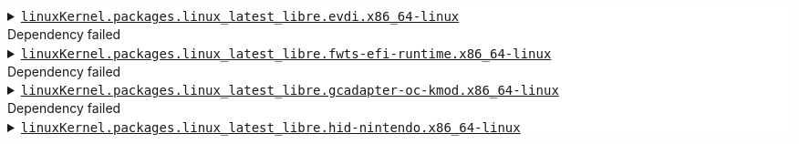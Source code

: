 <tr>
<td>
<details><summary>
<tt><a href='https://hydra.nixos.org/build/190149761'>linuxKernel.packages.linux_latest_libre.evdi.x86_64-linux</a></tt>
</summary></details>
</td>
<td>Dependency failed</td>
</tr>
<tr>
<td>
<details><summary>
<tt><a href='https://hydra.nixos.org/build/190207787'>linuxKernel.packages.linux_latest_libre.fwts-efi-runtime.x86_64-linux</a></tt>
</summary></details>
</td>
<td>Dependency failed</td>
</tr>
<tr>
<td>
<details><summary>
<tt><a href='https://hydra.nixos.org/build/190216728'>linuxKernel.packages.linux_latest_libre.gcadapter-oc-kmod.x86_64-linux</a></tt>
</summary></details>
</td>
<td>Dependency failed</td>
</tr>
<tr>
<td>
<details><summary>
<tt><a href='https://hydra.nixos.org/build/190159223'>linuxKernel.packages.linux_latest_libre.hid-nintendo.x86_64-linux</a></tt>
</summary>
<ul>
<li>